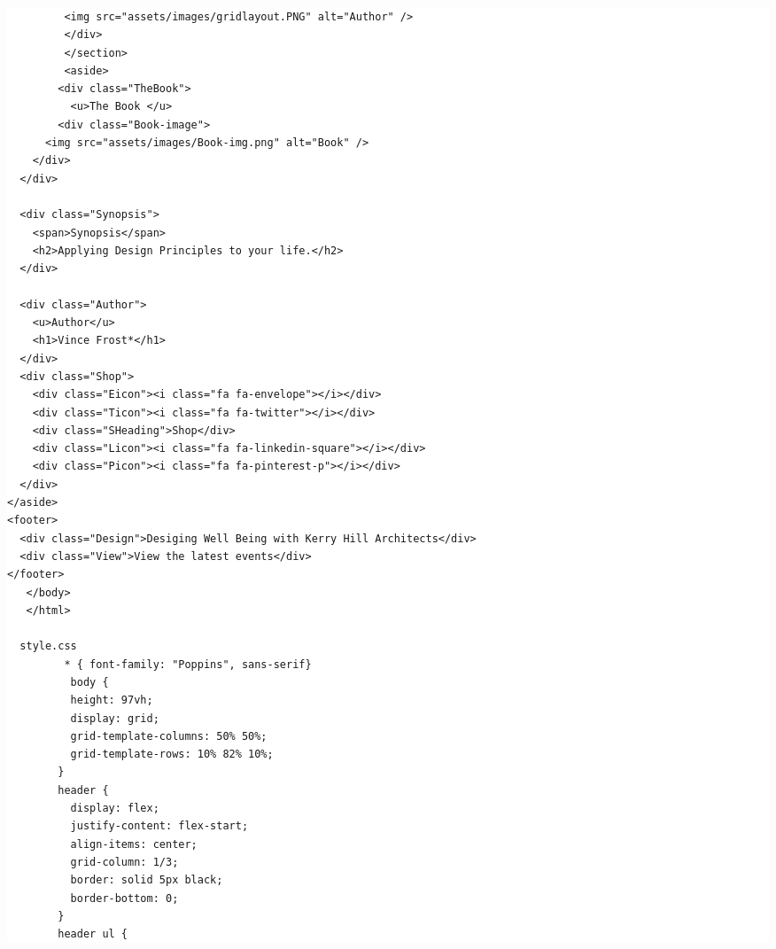              <img src="assets/images/gridlayout.PNG" alt="Author" />
             </div>
             </section>
             <aside>
            <div class="TheBook">
              <u>The Book </u>
            <div class="Book-image">
          <img src="assets/images/Book-img.png" alt="Book" />
        </div>
      </div>

      <div class="Synopsis">
        <span>Synopsis</span>
        <h2>Applying Design Principles to your life.</h2>
      </div>

      <div class="Author">
        <u>Author</u>
        <h1>Vince Frost*</h1>
      </div>
      <div class="Shop">
        <div class="Eicon"><i class="fa fa-envelope"></i></div>
        <div class="Ticon"><i class="fa fa-twitter"></i></div>
        <div class="SHeading">Shop</div>
        <div class="Licon"><i class="fa fa-linkedin-square"></i></div>
        <div class="Picon"><i class="fa fa-pinterest-p"></i></div>
      </div>
    </aside>
    <footer>
      <div class="Design">Desiging Well Being with Kerry Hill Architects</div>
      <div class="View">View the latest events</div>
    </footer>
       </body>
       </html>
   
      style.css
             * { font-family: "Poppins", sans-serif}
              body {
              height: 97vh;
              display: grid;
              grid-template-columns: 50% 50%;
              grid-template-rows: 10% 82% 10%;
            }
            header {
              display: flex;
              justify-content: flex-start;
              align-items: center;
              grid-column: 1/3;
              border: solid 5px black;
              border-bottom: 0;
            }
            header ul {